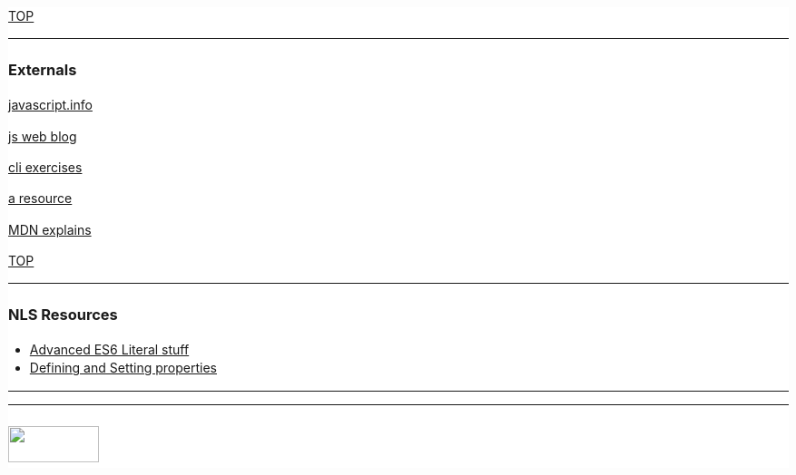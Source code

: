 [TOP](#table-of-contents)
___
### Externals
  
[javascript.info](https://javascript.info/native-prototypes#primitives)  
  
[js web blog](https://javascriptweblog.wordpress.com/2010/09/27/the-secret-life-of-javascript-primitives/)

[cli exercises](https://github.com/sporto/planetproto)    

[a resource](http://js4py.readthedocs.io/en/latest/object-tree.html)  

[MDN explains](https://developer.mozilla.org/en-US/docs/Web/JavaScript/Guide/Details_of_the_Object_Model)  

[TOP](#table-of-contents)
___
### NLS Resources
* [Advanced ES6 Literal stuff](http://2ality.com/2015/09/proto-es6.html)
* [Defining and Setting properties](http://2ality.com/2012/08/property-definition-assignment.html)


___
___
### <a href="http://elewa.education/blog" target="_blank"><img src="https://user-images.githubusercontent.com/18554853/34921062-506450ae-f97d-11e7-875f-6feeb26ad72d.png" width="100" height="40"/></a>


